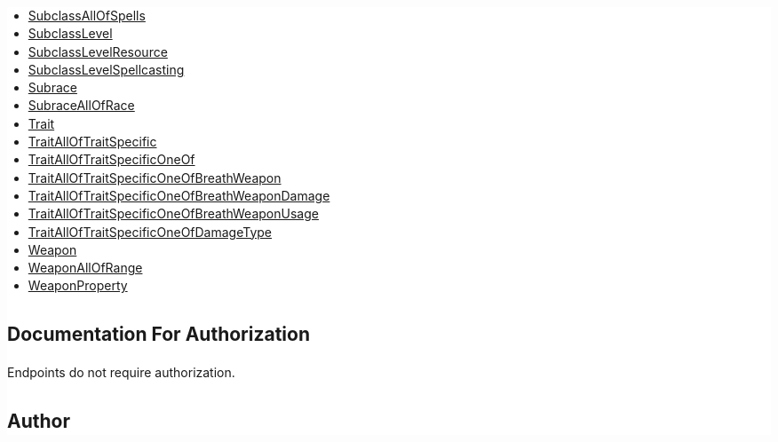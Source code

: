  - [SubclassAllOfSpells](docs/SubclassAllOfSpells.md)
 - [SubclassLevel](docs/SubclassLevel.md)
 - [SubclassLevelResource](docs/SubclassLevelResource.md)
 - [SubclassLevelSpellcasting](docs/SubclassLevelSpellcasting.md)
 - [Subrace](docs/Subrace.md)
 - [SubraceAllOfRace](docs/SubraceAllOfRace.md)
 - [Trait](docs/Trait.md)
 - [TraitAllOfTraitSpecific](docs/TraitAllOfTraitSpecific.md)
 - [TraitAllOfTraitSpecificOneOf](docs/TraitAllOfTraitSpecificOneOf.md)
 - [TraitAllOfTraitSpecificOneOfBreathWeapon](docs/TraitAllOfTraitSpecificOneOfBreathWeapon.md)
 - [TraitAllOfTraitSpecificOneOfBreathWeaponDamage](docs/TraitAllOfTraitSpecificOneOfBreathWeaponDamage.md)
 - [TraitAllOfTraitSpecificOneOfBreathWeaponUsage](docs/TraitAllOfTraitSpecificOneOfBreathWeaponUsage.md)
 - [TraitAllOfTraitSpecificOneOfDamageType](docs/TraitAllOfTraitSpecificOneOfDamageType.md)
 - [Weapon](docs/Weapon.md)
 - [WeaponAllOfRange](docs/WeaponAllOfRange.md)
 - [WeaponProperty](docs/WeaponProperty.md)


<a id="documentation-for-authorization"></a>
## Documentation For Authorization

Endpoints do not require authorization.


## Author




